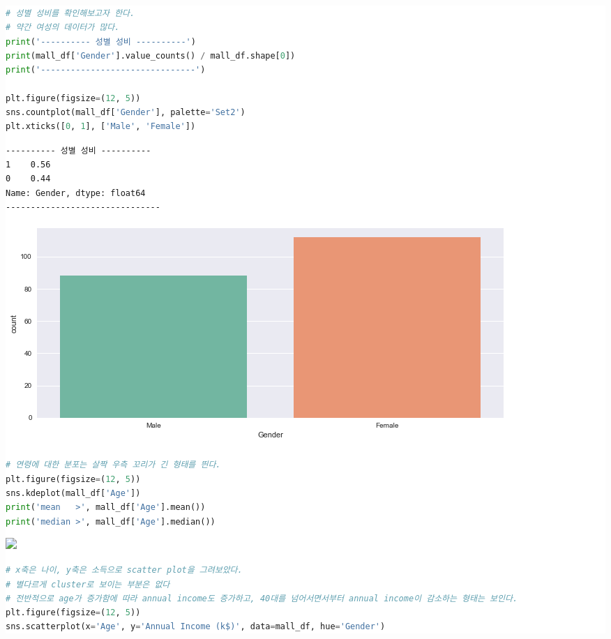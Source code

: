 ```python
# 성별 성비를 확인해보고자 한다.
# 약간 여성의 데이터가 많다. 
print('---------- 성별 성비 ----------')
print(mall_df['Gender'].value_counts() / mall_df.shape[0])
print('-------------------------------')

plt.figure(figsize=(12, 5))
sns.countplot(mall_df['Gender'], palette='Set2')
plt.xticks([0, 1], ['Male', 'Female'])
```

```text
---------- 성별 성비 ----------
1    0.56
0    0.44
Name: Gender, dtype: float64
-------------------------------
```

![](../../.gitbook/assets/image%20%2845%29.png)

```python
# 연령에 대한 분포는 살짝 우측 꼬리가 긴 형태를 띈다.
plt.figure(figsize=(12, 5))
sns.kdeplot(mall_df['Age'])
print('mean   >', mall_df['Age'].mean())
print('median >', mall_df['Age'].median())
```

![](../../.gitbook/assets/image%20%2818%29.png)

```python
# x축은 나이, y축은 소득으로 scatter plot을 그려보았다.
# 별다르게 cluster로 보이는 부분은 없다
# 전반적으로 age가 증가함에 따라 annual income도 증가하고, 40대를 넘어서면서부터 annual income이 감소하는 형태는 보인다.
plt.figure(figsize=(12, 5))
sns.scatterplot(x='Age', y='Annual Income (k$)', data=mall_df, hue='Gender')
```
